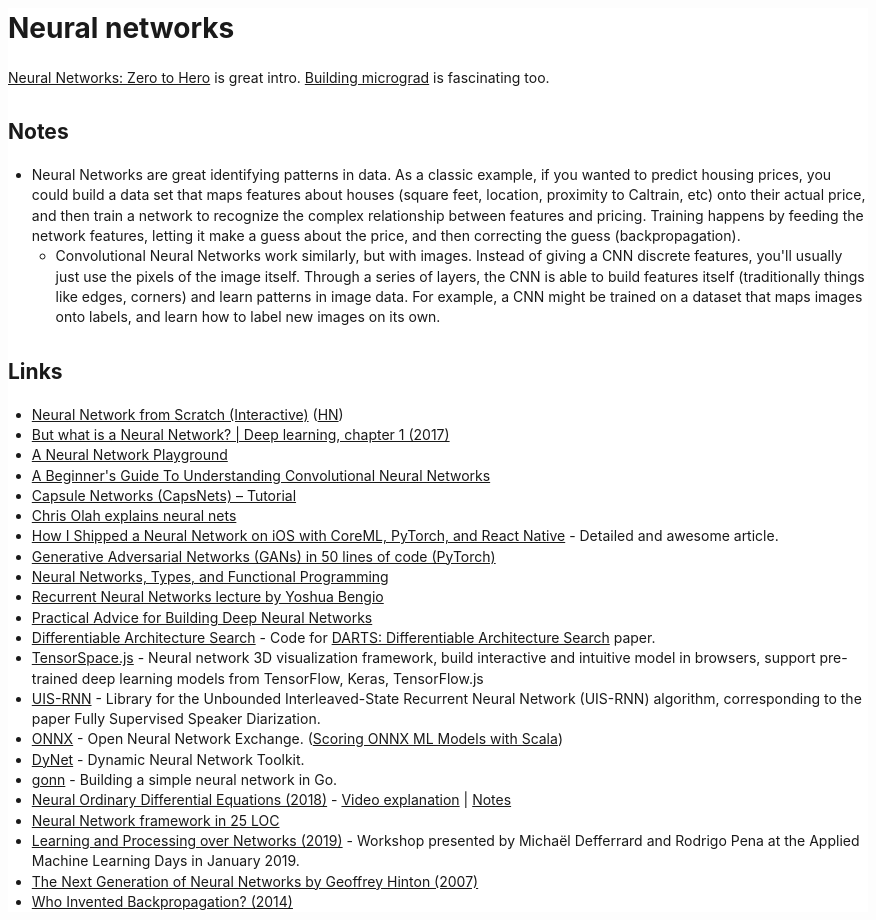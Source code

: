 # Neural networks

[Neural Networks: Zero to Hero](https://github.com/karpathy/nn-zero-to-hero) is great intro. [Building micrograd](https://www.youtube.com/watch?v=VMj-3S1tku0) is fascinating too.

## Notes

- Neural Networks are great identifying patterns in data. As a classic example, if you wanted to predict housing prices, you could build a data set that maps features about houses (square feet, location, proximity to Caltrain, etc) onto their actual price, and then train a network to recognize the complex relationship between features and pricing. Training happens by feeding the network features, letting it make a guess about the price, and then correcting the guess (backpropagation).
  - Convolutional Neural Networks work similarly, but with images. Instead of giving a CNN discrete features, you'll usually just use the pixels of the image itself. Through a series of layers, the CNN is able to build features itself (traditionally things like edges, corners) and learn patterns in image data. For example, a CNN might be trained on a dataset that maps images onto labels, and learn how to label new images on its own.

## Links

- [Neural Network from Scratch (Interactive)](https://aegeorge42.github.io/) ([HN](https://news.ycombinator.com/item?id=28806701))
- [But what is a Neural Network? | Deep learning, chapter 1 (2017)](https://www.youtube.com/watch?v=aircAruvnKk)
- [A Neural Network Playground](https://playground.tensorflow.org)
- [A Beginner's Guide To Understanding Convolutional Neural Networks](https://adeshpande3.github.io/adeshpande3.github.io/A-Beginner's-Guide-To-Understanding-Convolutional-Neural-Networks/)
- [Capsule Networks (CapsNets) – Tutorial](https://www.youtube.com/watch?v=pPN8d0E3900)
- [Chris Olah explains neural nets](https://www.youtube.com/watch?v=vdqu6fvjc5c)
- [How I Shipped a Neural Network on iOS with CoreML, PyTorch, and React Native](https://attardi.org/pytorch-and-coreml) - Detailed and awesome article.
- [Generative Adversarial Networks (GANs) in 50 lines of code (PyTorch)](https://medium.com/@devnag/generative-adversarial-networks-gans-in-50-lines-of-code-pytorch-e81b79659e3f)
- [Neural Networks, Types, and Functional Programming](http://colah.github.io/posts/2015-09-NN-Types-FP/)
- [Recurrent Neural Networks lecture by Yoshua Bengio](http://videolectures.net/deeplearning2016_bengio_neural_networks/)
- [Practical Advice for Building Deep Neural Networks](https://pcc.cs.byu.edu/2017/10/02/practical-advice-for-building-deep-neural-networks/)
- [Differentiable Architecture Search](https://github.com/quark0/darts) - Code for [DARTS: Differentiable Architecture Search](https://arxiv.org/abs/1806.09055) paper.
- [TensorSpace.js](https://github.com/tensorspace-team/tensorspace) - Neural network 3D visualization framework, build interactive and intuitive model in browsers, support pre-trained deep learning models from TensorFlow, Keras, TensorFlow.js
- [UIS-RNN](https://github.com/google/uis-rnn) - Library for the Unbounded Interleaved-State Recurrent Neural Network (UIS-RNN) algorithm, corresponding to the paper Fully Supervised Speaker Diarization.
- [ONNX](https://github.com/onnx/onnx) - Open Neural Network Exchange. ([Scoring ONNX ML Models with Scala](https://www.youtube.com/watch?v=HyYpMJNVoVk))
- [DyNet](https://github.com/clab/dynet) - Dynamic Neural Network Toolkit.
- [gonn](https://github.com/sausheong/gonn) - Building a simple neural network in Go.
- [Neural Ordinary Differential Equations (2018)](https://arxiv.org/abs/1806.07366) - [Video explanation](https://www.youtube.com/watch?v=AD3K8j12EIE) | [Notes](https://github.com/llSourcell/Neural_Differential_Equations/blob/master/Neural_Ordinary_Differential_Equations.ipynb)
- [Neural Network framework in 25 LOC](https://gist.github.com/macournoyer/620a8ba4a2ecd6d6feaf)
- [Learning and Processing over Networks (2019)](https://github.com/rodrigo-pena/amld2019-graph-workshop) - Workshop presented by Michaël Defferrard and Rodrigo Pena at the Applied Machine Learning Days in January 2019.
- [The Next Generation of Neural Networks by Geoffrey Hinton (2007)](https://www.youtube.com/watch?v=AyzOUbkUf3M)
- [Who Invented Backpropagation? (2014)](http://people.idsia.ch/~juergen/who-invented-backpropagation.html)